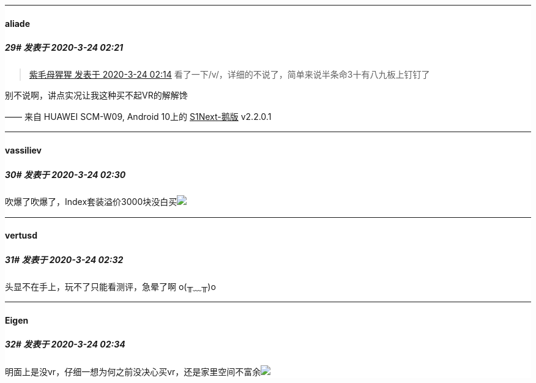 




-----

####  aliade  
##### 29#       发表于 2020-3-24 02:21



<blockquote><a href="httphttps://bbs.saraba1st.com/2b/forum.php?mod=redirect&amp;goto=findpost&amp;pid=46851364&amp;ptid=1920526" target="_blank">紫毛母猩猩 发表于 2020-3-24 02:14</a>
看了一下/v/，详细的不说了，简单来说半条命3十有八九板上钉钉了</blockquote>
别不说啊，讲点实况让我这种买不起VR的解解馋

—— 来自 HUAWEI SCM-W09, Android 10上的 [S1Next-鹅版](https://github.com/ykrank/S1-Next/releases) v2.2.0.1







-----

####  vassiliev  
##### 30#       发表于 2020-3-24 02:30




吹爆了吹爆了，Index套装溢价3000块没白买<img src="https://static.saraba1st.com/image/smiley/face2017/077.png" referrerpolicy="no-referrer">







-----

####  vertusd  
##### 31#       发表于 2020-3-24 02:32




头显不在手上，玩不了只能看测评，急晕了啊 o(╥﹏╥)o 







-----

####  Eigen  
##### 32#       发表于 2020-3-24 02:34




明面上是没vr，仔细一想为何之前没决心买vr，还是家里空间不富余<img src="https://static.saraba1st.com/image/smiley/face2017/002.png" referrerpolicy="no-referrer">
